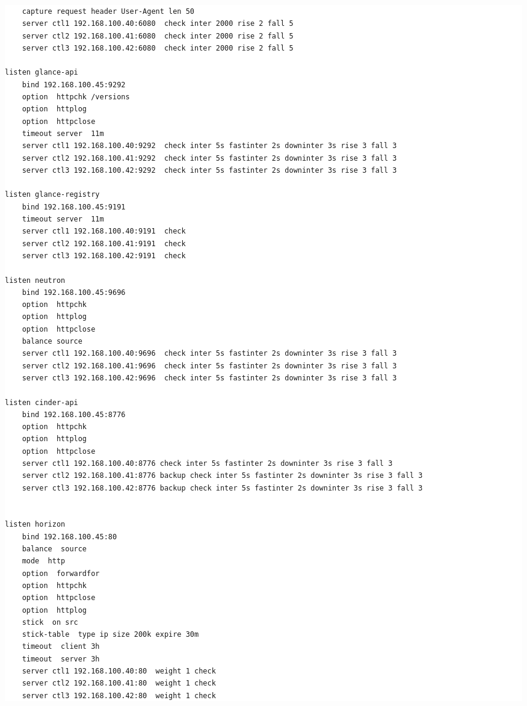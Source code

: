 ```
    capture request header User-Agent len 50
    server ctl1 192.168.100.40:6080  check inter 2000 rise 2 fall 5
    server ctl2 192.168.100.41:6080  check inter 2000 rise 2 fall 5
    server ctl3 192.168.100.42:6080  check inter 2000 rise 2 fall 5

listen glance-api
    bind 192.168.100.45:9292
    option  httpchk /versions
    option  httplog
    option  httpclose
    timeout server  11m
    server ctl1 192.168.100.40:9292  check inter 5s fastinter 2s downinter 3s rise 3 fall 3
    server ctl2 192.168.100.41:9292  check inter 5s fastinter 2s downinter 3s rise 3 fall 3
    server ctl3 192.168.100.42:9292  check inter 5s fastinter 2s downinter 3s rise 3 fall 3

listen glance-registry
    bind 192.168.100.45:9191
    timeout server  11m
    server ctl1 192.168.100.40:9191  check
    server ctl2 192.168.100.41:9191  check
    server ctl3 192.168.100.42:9191  check

listen neutron
    bind 192.168.100.45:9696
    option  httpchk
    option  httplog
    option  httpclose
    balance source
    server ctl1 192.168.100.40:9696  check inter 5s fastinter 2s downinter 3s rise 3 fall 3
    server ctl2 192.168.100.41:9696  check inter 5s fastinter 2s downinter 3s rise 3 fall 3
    server ctl3 192.168.100.42:9696  check inter 5s fastinter 2s downinter 3s rise 3 fall 3

listen cinder-api
    bind 192.168.100.45:8776
    option  httpchk
    option  httplog
    option  httpclose
    server ctl1 192.168.100.40:8776 check inter 5s fastinter 2s downinter 3s rise 3 fall 3
    server ctl2 192.168.100.41:8776 backup check inter 5s fastinter 2s downinter 3s rise 3 fall 3
    server ctl3 192.168.100.42:8776 backup check inter 5s fastinter 2s downinter 3s rise 3 fall 3


listen horizon
    bind 192.168.100.45:80
    balance  source
    mode  http
    option  forwardfor
    option  httpchk
    option  httpclose
    option  httplog
    stick  on src
    stick-table  type ip size 200k expire 30m
    timeout  client 3h
    timeout  server 3h
    server ctl1 192.168.100.40:80  weight 1 check
    server ctl2 192.168.100.41:80  weight 1 check
    server ctl3 192.168.100.42:80  weight 1 check
```
